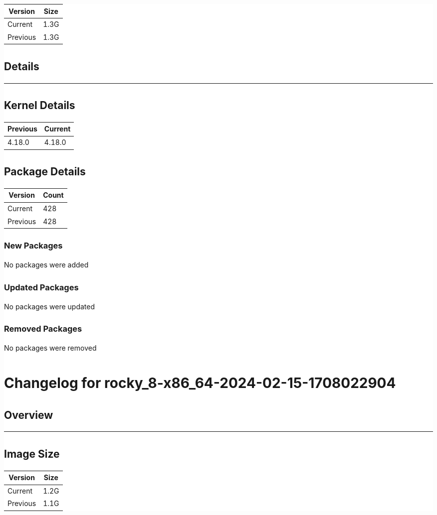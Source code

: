 | Version  | Size                                   |
| -------- | -------------------------------------- |
| Current  | 1.3G      |
| Previous | 1.3G |

## Details

---

## Kernel Details

| Previous                                | Current                            |
| --------------------------------------- | ---------------------------------- |
| 4.18.0 | 4.18.0 |

## Package Details

| Version  | Count                                    |
| -------- | ---------------------------------------- |
| Current  | 428      |
| Previous | 428 |

### New Packages
No packages were added

### Updated Packages
No packages were updated

### Removed Packages
No packages were removed
# Changelog for rocky_8-x86_64-2024-02-15-1708022904

## Overview

---

## Image Size

| Version  | Size                                 |
| -------- | ------------------------------------ |
| Current  | 1.2G      |
| Previous | 1.1G |
